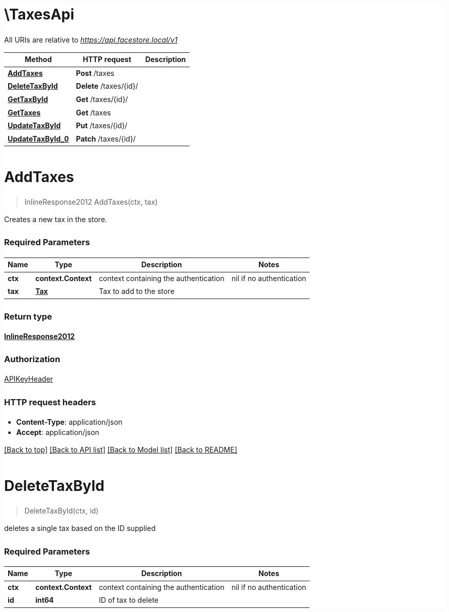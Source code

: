 # \TaxesApi

All URIs are relative to *https://api.facestore.local/v1*

Method | HTTP request | Description
------------- | ------------- | -------------
[**AddTaxes**](TaxesApi.md#AddTaxes) | **Post** /taxes | 
[**DeleteTaxById**](TaxesApi.md#DeleteTaxById) | **Delete** /taxes/{id}/ | 
[**GetTaxById**](TaxesApi.md#GetTaxById) | **Get** /taxes/{id}/ | 
[**GetTaxes**](TaxesApi.md#GetTaxes) | **Get** /taxes | 
[**UpdateTaxById**](TaxesApi.md#UpdateTaxById) | **Put** /taxes/{id}/ | 
[**UpdateTaxById_0**](TaxesApi.md#UpdateTaxById_0) | **Patch** /taxes/{id}/ | 


# **AddTaxes**
> InlineResponse2012 AddTaxes(ctx, tax)


Creates a new tax in the store.

### Required Parameters

Name | Type | Description  | Notes
------------- | ------------- | ------------- | -------------
 **ctx** | **context.Context** | context containing the authentication | nil if no authentication
  **tax** | [**Tax**](Tax.md)| Tax to add to the store | 

### Return type

[**InlineResponse2012**](inline_response_201_2.md)

### Authorization

[APIKeyHeader](../README.md#APIKeyHeader)

### HTTP request headers

 - **Content-Type**: application/json
 - **Accept**: application/json

[[Back to top]](#) [[Back to API list]](../README.md#documentation-for-api-endpoints) [[Back to Model list]](../README.md#documentation-for-models) [[Back to README]](../README.md)

# **DeleteTaxById**
> DeleteTaxById(ctx, id)


deletes a single tax based on the ID supplied

### Required Parameters

Name | Type | Description  | Notes
------------- | ------------- | ------------- | -------------
 **ctx** | **context.Context** | context containing the authentication | nil if no authentication
  **id** | **int64**| ID of tax to delete | 
